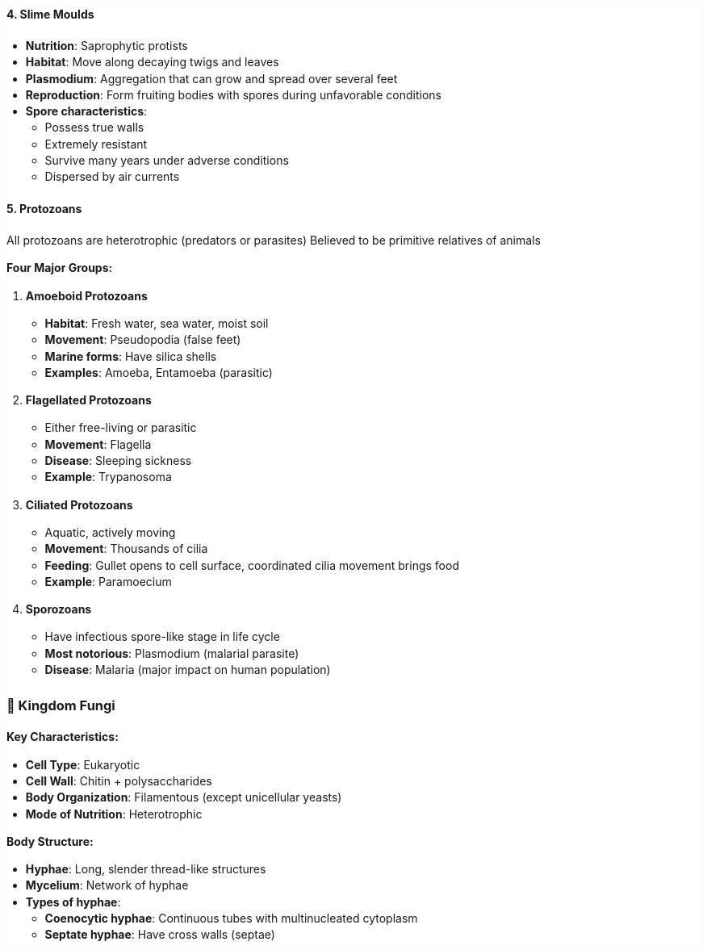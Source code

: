 #### **4. Slime Moulds**
- **Nutrition**: Saprophytic protists
- **Habitat**: Move along decaying twigs and leaves
- **Plasmodium**: Aggregation that can grow and spread over several feet
- **Reproduction**: Form fruiting bodies with spores during unfavorable conditions
- **Spore characteristics**: 
  - Possess true walls
  - Extremely resistant
  - Survive many years under adverse conditions
  - Dispersed by air currents

#### **5. Protozoans**
All protozoans are heterotrophic (predators or parasites)
Believed to be primitive relatives of animals

**Four Major Groups:**

1. **Amoeboid Protozoans**
   - **Habitat**: Fresh water, sea water, moist soil
   - **Movement**: Pseudopodia (false feet)
   - **Marine forms**: Have silica shells
   - **Examples**: Amoeba, Entamoeba (parasitic)

2. **Flagellated Protozoans**
   - Either free-living or parasitic
   - **Movement**: Flagella
   - **Disease**: Sleeping sickness
   - **Example**: Trypanosoma

3. **Ciliated Protozoans**
   - Aquatic, actively moving
   - **Movement**: Thousands of cilia
   - **Feeding**: Gullet opens to cell surface, coordinated cilia movement brings food
   - **Example**: Paramoecium

4. **Sporozoans**
   - Have infectious spore-like stage in life cycle
   - **Most notorious**: Plasmodium (malarial parasite)
   - **Disease**: Malaria (major impact on human population)

### **🍄 Kingdom Fungi**

**Key Characteristics:**
- **Cell Type**: Eukaryotic
- **Cell Wall**: Chitin + polysaccharides
- **Body Organization**: Filamentous (except unicellular yeasts)
- **Mode of Nutrition**: Heterotrophic

**Body Structure:**
- **Hyphae**: Long, slender thread-like structures
- **Mycelium**: Network of hyphae
- **Types of hyphae**:
  - **Coenocytic hyphae**: Continuous tubes with multinucleated cytoplasm
  - **Septate hyphae**: Have cross walls (septae)
